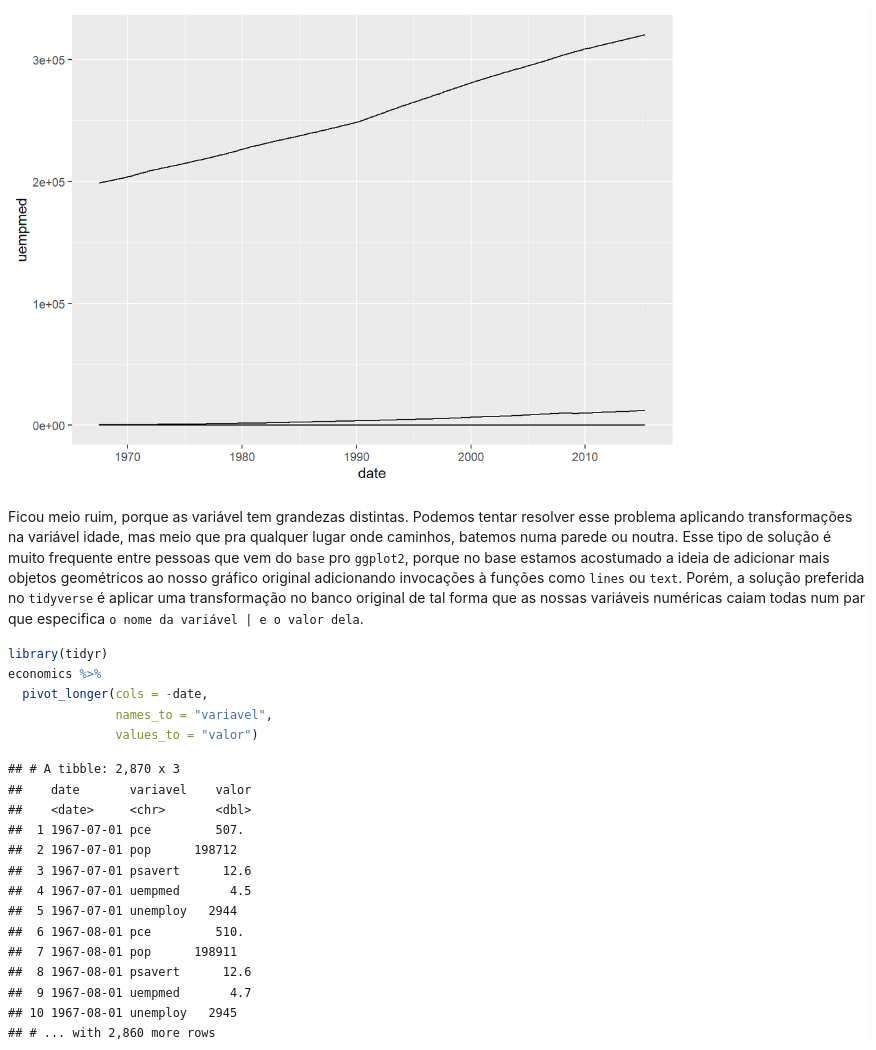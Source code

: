 <img src="/courses/tidyverse/dia3_files/figure-html/unnamed-chunk-21-1.png" width="672" />

Ficou meio ruim, porque as variável tem grandezas distintas. Podemos tentar resolver esse problema aplicando transformações na variável idade, mas meio que pra qualquer lugar onde caminhos, batemos numa parede ou noutra. Esse tipo de solução é muito frequente entre pessoas que vem do `base` pro `ggplot2`, porque no base estamos acostumado a ideia de adicionar mais objetos geométricos ao nosso gráfico original adicionando invocações à funções como `lines` ou `text`. Porém, a solução preferida no `tidyverse` é aplicar uma transformação no banco original de tal forma que as nossas variáveis numéricas caiam todas num par que especifica `o nome da variável | e o valor dela`.


```r
library(tidyr)
economics %>% 
  pivot_longer(cols = -date,
               names_to = "variavel",
               values_to = "valor")
```

```
## # A tibble: 2,870 x 3
##    date       variavel    valor
##    <date>     <chr>       <dbl>
##  1 1967-07-01 pce         507. 
##  2 1967-07-01 pop      198712  
##  3 1967-07-01 psavert      12.6
##  4 1967-07-01 uempmed       4.5
##  5 1967-07-01 unemploy   2944  
##  6 1967-08-01 pce         510. 
##  7 1967-08-01 pop      198911  
##  8 1967-08-01 psavert      12.6
##  9 1967-08-01 uempmed       4.7
## 10 1967-08-01 unemploy   2945  
## # ... with 2,860 more rows
```
